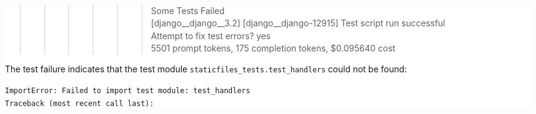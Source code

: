 >   
> >>>>> Some Tests Failed  
> [django__django__3.2] [django__django-12915] Test script run successful   
> Attempt to fix test errors? yes  
> 5501 prompt tokens, 175 completion tokens, $0.095640 cost  

The test failure indicates that the test module `staticfiles_tests.test_handlers` could not be found:

```
ImportError: Failed to import test module: test_handlers
Traceback (most recent call last):
